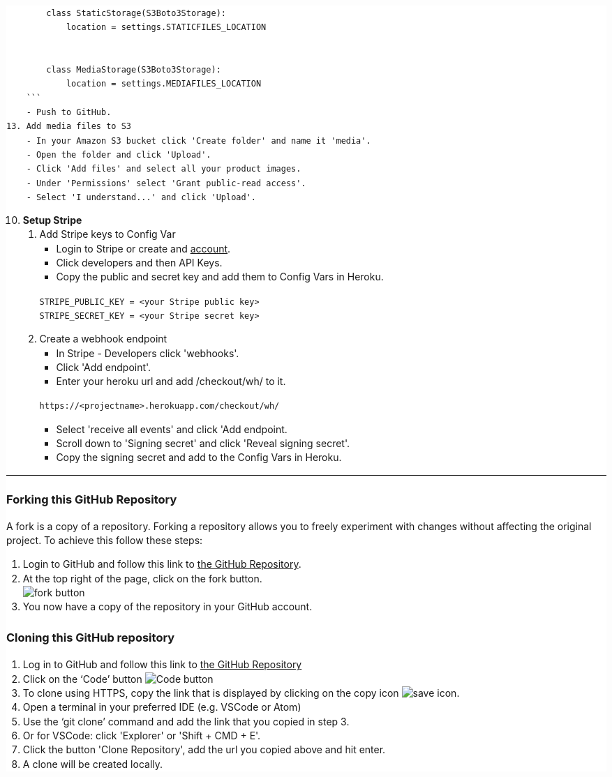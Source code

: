 
            class StaticStorage(S3Boto3Storage):
                location = settings.STATICFILES_LOCATION


            class MediaStorage(S3Boto3Storage):
                location = settings.MEDIAFILES_LOCATION
        ```  
        - Push to GitHub.
    13. Add media files to S3
        - In your Amazon S3 bucket click 'Create folder' and name it 'media'.
        - Open the folder and click 'Upload'.
        - Click 'Add files' and select all your product images.
        - Under 'Permissions' select 'Grant public-read access'.
        - Select 'I understand...' and click 'Upload'.
10. **Setup Stripe**
    1. Add Stripe keys to Config Var
        - Login to Stripe or create and [account](https://dashboard.stripe.com/register).
        - Click developers and then API Keys.
        - Copy the public and secret key and add them to Config Vars in Heroku.  
        ```
        STRIPE_PUBLIC_KEY = <your Stripe public key>
        STRIPE_SECRET_KEY = <your Stripe secret key>
        ```  
    2. Create a webhook endpoint
        - In Stripe - Developers click 'webhooks'.
        - Click 'Add endpoint'.
        - Enter your heroku url and add /checkout/wh/ to it.
        ```
        https://<projectname>.herokuapp.com/checkout/wh/
        ```  
        - Select 'receive all events' and click 'Add endpoint.
        - Scroll down to 'Signing secret' and click 'Reveal signing secret'.
        - Copy the signing secret and add to the Config Vars in Heroku.

---
### Forking this GitHub Repository
A fork is a copy of a repository. Forking a repository allows you to freely experiment with changes without affecting the original project.
To achieve this follow these steps:
1. Login to GitHub and follow this link to [the GitHub Repository](https://github.com/chizzletaz/SpaceTravelAgency).
2. At the top right of the page, click on the fork button.  
![fork button](https://github.com/chizzletaz/SpaceTravelAgency/blob/main/README/images/forking.png)
3. You now have a copy of the repository in your GitHub account.

### Cloning this GitHub repository
1. Log in to GitHub and follow this link to [the GitHub Repository](https://github.com/chizzletaz/SpaceTravelAgency)
2. Click on the ‘Code’ button 
![Code button](https://github.com/chizzletaz/SpaceTravelAgency/blob/main/README/images/github-clone.png)
3. To clone using HTTPS, copy the link that is displayed by clicking on the copy icon 
![save icon](https://github.com/chizzletaz/SpaceTravelAgency/blob/main/README/images/github-copy.png).
4. Open a terminal in your preferred IDE (e.g. VSCode or Atom)
5. Use  the ‘git clone’ command and add the link that you copied in step 3.
6. Or for VSCode: click 'Explorer' or 'Shift + CMD + E'. 
7. Click the button 'Clone Repository', add the url you copied above and hit enter.
8. A clone will be created locally.
